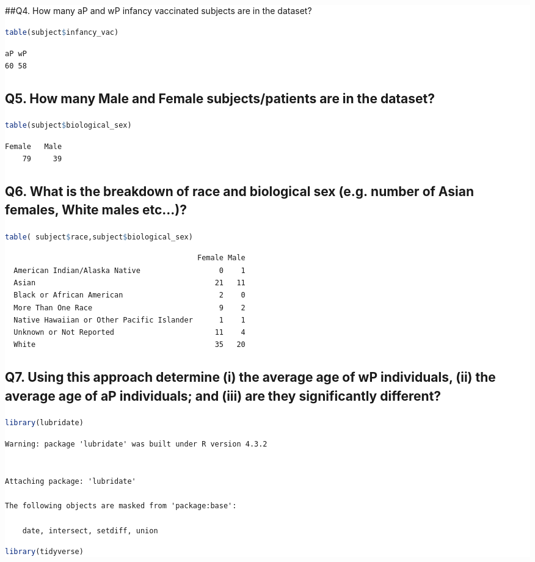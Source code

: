 \##Q4. How many aP and wP infancy vaccinated subjects are in the
dataset?

``` r
table(subject$infancy_vac)
```


    aP wP 
    60 58 

## Q5. How many Male and Female subjects/patients are in the dataset?

``` r
table(subject$biological_sex)
```


    Female   Male 
        79     39 

## Q6. What is the breakdown of race and biological sex (e.g. number of Asian females, White males etc…)?

``` r
table( subject$race,subject$biological_sex)
```

                                               
                                                Female Male
      American Indian/Alaska Native                  0    1
      Asian                                         21   11
      Black or African American                      2    0
      More Than One Race                             9    2
      Native Hawaiian or Other Pacific Islander      1    1
      Unknown or Not Reported                       11    4
      White                                         35   20

## Q7. Using this approach determine (i) the average age of wP individuals, (ii) the average age of aP individuals; and (iii) are they significantly different?

``` r
library(lubridate)
```

    Warning: package 'lubridate' was built under R version 4.3.2


    Attaching package: 'lubridate'

    The following objects are masked from 'package:base':

        date, intersect, setdiff, union

``` r
library(tidyverse)
```
